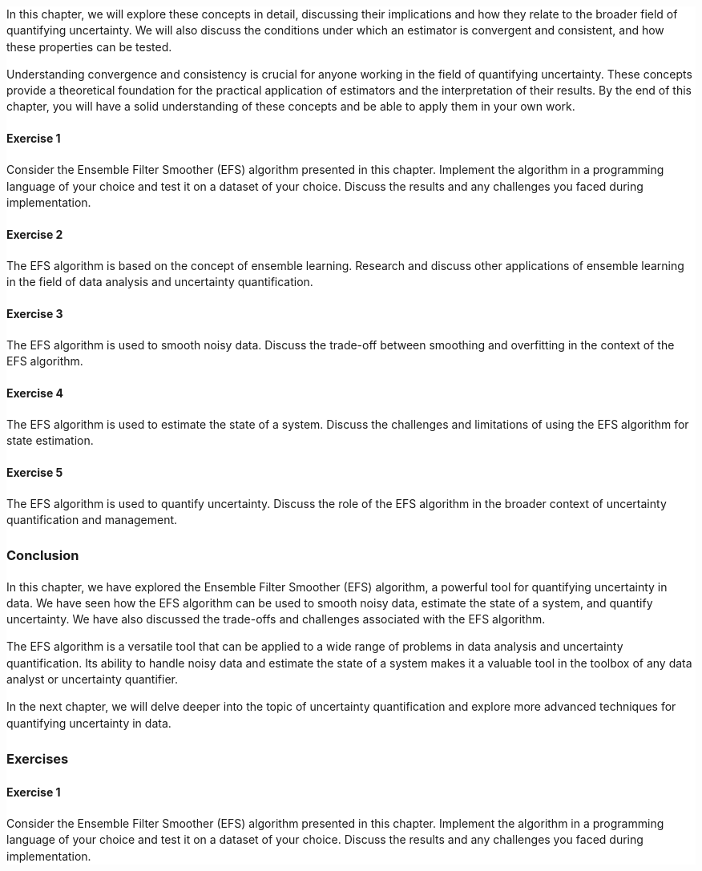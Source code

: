In this chapter, we will explore these concepts in detail, discussing their implications and how they relate to the broader field of quantifying uncertainty. We will also discuss the conditions under which an estimator is convergent and consistent, and how these properties can be tested. 

Understanding convergence and consistency is crucial for anyone working in the field of quantifying uncertainty. These concepts provide a theoretical foundation for the practical application of estimators and the interpretation of their results. By the end of this chapter, you will have a solid understanding of these concepts and be able to apply them in your own work.




#### Exercise 1
Consider the Ensemble Filter Smoother (EFS) algorithm presented in this chapter. Implement the algorithm in a programming language of your choice and test it on a dataset of your choice. Discuss the results and any challenges you faced during implementation.

#### Exercise 2
The EFS algorithm is based on the concept of ensemble learning. Research and discuss other applications of ensemble learning in the field of data analysis and uncertainty quantification.

#### Exercise 3
The EFS algorithm is used to smooth noisy data. Discuss the trade-off between smoothing and overfitting in the context of the EFS algorithm.

#### Exercise 4
The EFS algorithm is used to estimate the state of a system. Discuss the challenges and limitations of using the EFS algorithm for state estimation.

#### Exercise 5
The EFS algorithm is used to quantify uncertainty. Discuss the role of the EFS algorithm in the broader context of uncertainty quantification and management.

### Conclusion

In this chapter, we have explored the Ensemble Filter Smoother (EFS) algorithm, a powerful tool for quantifying uncertainty in data. We have seen how the EFS algorithm can be used to smooth noisy data, estimate the state of a system, and quantify uncertainty. We have also discussed the trade-offs and challenges associated with the EFS algorithm.

The EFS algorithm is a versatile tool that can be applied to a wide range of problems in data analysis and uncertainty quantification. Its ability to handle noisy data and estimate the state of a system makes it a valuable tool in the toolbox of any data analyst or uncertainty quantifier.

In the next chapter, we will delve deeper into the topic of uncertainty quantification and explore more advanced techniques for quantifying uncertainty in data.

### Exercises

#### Exercise 1
Consider the Ensemble Filter Smoother (EFS) algorithm presented in this chapter. Implement the algorithm in a programming language of your choice and test it on a dataset of your choice. Discuss the results and any challenges you faced during implementation.
